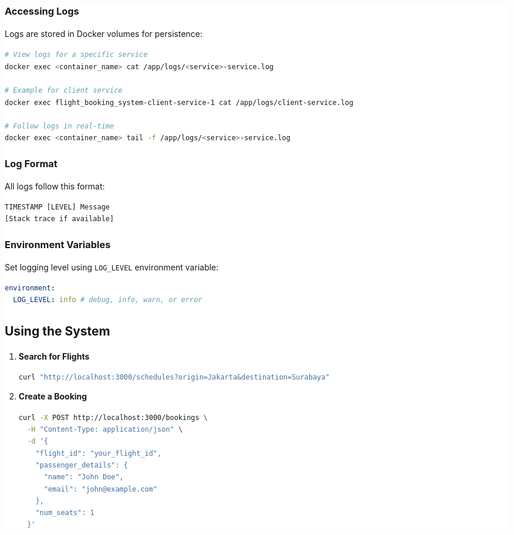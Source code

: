 ### Accessing Logs

Logs are stored in Docker volumes for persistence:

```bash
# View logs for a specific service
docker exec <container_name> cat /app/logs/<service>-service.log

# Example for client service
docker exec flight_booking_system-client-service-1 cat /app/logs/client-service.log

# Follow logs in real-time
docker exec <container_name> tail -f /app/logs/<service>-service.log
```

### Log Format

All logs follow this format:

```
TIMESTAMP [LEVEL] Message
[Stack trace if available]
```

### Environment Variables

Set logging level using `LOG_LEVEL` environment variable:

```yaml
environment:
  LOG_LEVEL: info # debug, info, warn, or error
```

## Using the System

1. **Search for Flights**

   ```bash
   curl "http://localhost:3000/schedules?origin=Jakarta&destination=Surabaya"
   ```

2. **Create a Booking**

   ```bash
   curl -X POST http://localhost:3000/bookings \
     -H "Content-Type: application/json" \
     -d '{
       "flight_id": "your_flight_id",
       "passenger_details": {
         "name": "John Doe",
         "email": "john@example.com"
       },
       "num_seats": 1
     }'
   ```
